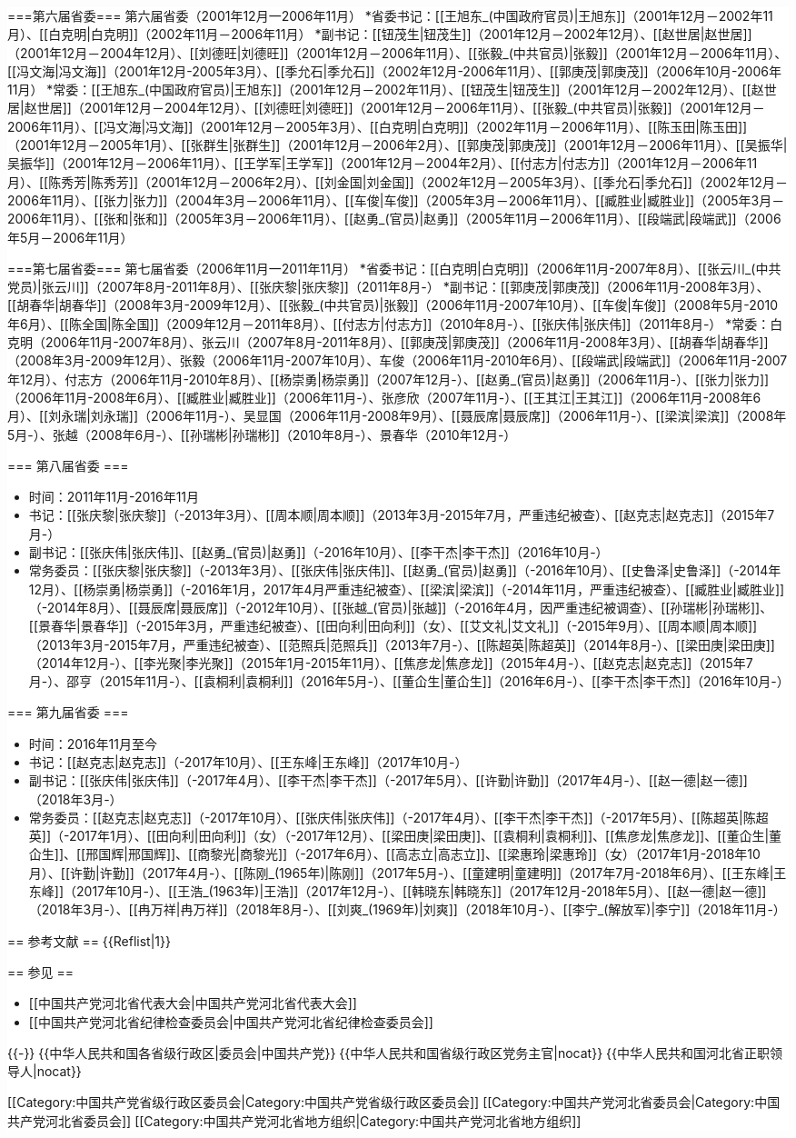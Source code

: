 ===第六届省委===
第六届省委（2001年12月一2006年11月）
*省委书记：[[王旭东_(中国政府官员)|王旭东]]（2001年12月－2002年11月）、[[白克明|白克明]]（2002年11月－2006年11月）
*副书记：[[钮茂生|钮茂生]]（2001年12月－2002年12月）、[[赵世居|赵世居]]（2001年12月－2004年12月）、[[刘德旺|刘德旺]]（2001年12月－2006年11月）、[[张毅_(中共官员)|张毅]]（2001年12月－2006年11月）、[[冯文海|冯文海]]（2001年12月-2005年3月）、[[季允石|季允石]]（2002年12月-2006年11月）、[[郭庚茂|郭庚茂]]（2006年10月-2006年11月）
*常委：[[王旭东_(中国政府官员)|王旭东]]（2001年12月－2002年11月）、[[钮茂生|钮茂生]]（2001年12月－2002年12月）、[[赵世居|赵世居]]（2001年12月－2004年12月）、[[刘德旺|刘德旺]]（2001年12月－2006年11月）、[[张毅_(中共官员)|张毅]]（2001年12月－2006年11月）、[[冯文海|冯文海]]（2001年12月－2005年3月）、[[白克明|白克明]]（2002年11月－2006年11月）、[[陈玉田|陈玉田]]（2001年12月－2005年1月）、[[张群生|张群生]]（2001年12月－2006年2月）、[[郭庚茂|郭庚茂]]（2001年12月－2006年11月）、[[吴振华|吴振华]]（2001年12月－2006年11月）、[[王学军|王学军]]（2001年12月－2004年2月）、[[付志方|付志方]]（2001年12月－2006年11月）、[[陈秀芳|陈秀芳]]（2001年12月－2006年2月）、[[刘金国|刘金国]]（2002年12月－2005年3月）、[[季允石|季允石]]（2002年12月－2006年11月）、[[张力|张力]]（2004年3月－2006年11月）、[[车俊|车俊]]（2005年3月－2006年11月）、[[臧胜业|臧胜业]]（2005年3月－2006年11月）、[[张和|张和]]（2005年3月－2006年11月）、[[赵勇_(官员)|赵勇]]（2005年11月－2006年11月）、[[段端武|段端武]]（2006年5月－2006年11月）

===第七届省委===
第七届省委（2006年11月一2011年11月）
*省委书记：[[白克明|白克明]]（2006年11月-2007年8月）、[[张云川_(中共党员)|张云川]]（2007年8月-2011年8月）、[[张庆黎|张庆黎]]（2011年8月-）
*副书记：[[郭庚茂|郭庚茂]]（2006年11月-2008年3月）、[[胡春华|胡春华]]（2008年3月-2009年12月）、[[张毅_(中共官员)|张毅]]（2006年11月-2007年10月）、[[车俊|车俊]]（2008年5月-2010年6月）、[[陈全国|陈全国]]（2009年12月－2011年8月）、[[付志方|付志方]]（2010年8月-）、[[张庆伟|张庆伟]]（2011年8月-）
*常委：白克明（2006年11月-2007年8月）、张云川（2007年8月-2011年8月）、[[郭庚茂|郭庚茂]]（2006年11月-2008年3月）、[[胡春华|胡春华]]（2008年3月-2009年12月）、张毅（2006年11月-2007年10月）、车俊（2006年11月-2010年6月）、[[段端武|段端武]]（2006年11月-2007年12月）、付志方（2006年11月-2010年8月）、[[杨崇勇|杨崇勇]]（2007年12月-）、[[赵勇_(官员)|赵勇]]（2006年11月-）、[[张力|张力]]（2006年11月-2008年6月）、[[臧胜业|臧胜业]]（2006年11月-）、张彦欣（2007年11月-）、[[王其江|王其江]]（2006年11月-2008年6月）、[[刘永瑞|刘永瑞]]（2006年11月-）、吴显国（2006年11月-2008年9月）、[[聂辰席|聂辰席]]（2006年11月-）、[[梁滨|梁滨]]（2008年5月-）、张越（2008年6月-）、[[孙瑞彬|孙瑞彬]]（2010年8月-）、景春华（2010年12月-）

=== 第八届省委 ===
* 时间：2011年11月-2016年11月
* 书记：[[张庆黎|张庆黎]]（-2013年3月）、[[周本顺|周本顺]]（2013年3月-2015年7月，严重违纪被查）、[[赵克志|赵克志]]（2015年7月-）
* 副书记：[[张庆伟|张庆伟]]、[[赵勇_(官员)|赵勇]]（-2016年10月）、[[李干杰|李干杰]]（2016年10月-）
* 常务委员：[[张庆黎|张庆黎]]（-2013年3月）、[[张庆伟|张庆伟]]、[[赵勇_(官员)|赵勇]]（-2016年10月）、[[史鲁泽|史鲁泽]]（-2014年12月）、[[杨崇勇|杨崇勇]]（-2016年1月，2017年4月严重违纪被查）、[[梁滨|梁滨]]（-2014年11月，严重违纪被查）、[[臧胜业|臧胜业]]（-2014年8月）、[[聂辰席|聂辰席]]（-2012年10月）、[[张越_(官员)|张越]]（-2016年4月，因严重违纪被调查）、[[孙瑞彬|孙瑞彬]]、[[景春华|景春华]]（-2015年3月，严重违纪被查）、[[田向利|田向利]]（女）、[[艾文礼|艾文礼]]（-2015年9月）、[[周本顺|周本顺]]（2013年3月-2015年7月，严重违纪被查）、[[范照兵|范照兵]]（2013年7月-）、[[陈超英|陈超英]]（2014年8月-）、[[梁田庚|梁田庚]]（2014年12月-）、[[李光聚|李光聚]]（2015年1月-2015年11月）、[[焦彦龙|焦彦龙]]（2015年4月-）、[[赵克志|赵克志]]（2015年7月-）、邵亨（2015年11月-）、[[袁桐利|袁桐利]]（2016年5月-）、[[董仚生|董仚生]]（2016年6月-）、[[李干杰|李干杰]]（2016年10月-）

=== 第九届省委 ===
* 时间：2016年11月至今
* 书记：[[赵克志|赵克志]]（-2017年10月）、[[王东峰|王东峰]]（2017年10月-）
* 副书记：[[张庆伟|张庆伟]]（-2017年4月）、[[李干杰|李干杰]]（-2017年5月）、[[许勤|许勤]]（2017年4月-）、[[赵一德|赵一德]]（2018年3月-）
* 常务委员：[[赵克志|赵克志]]（-2017年10月）、[[张庆伟|张庆伟]]（-2017年4月）、[[李干杰|李干杰]]（-2017年5月）、[[陈超英|陈超英]]（-2017年1月）、[[田向利|田向利]]（女）（-2017年12月）、[[梁田庚|梁田庚]]、[[袁桐利|袁桐利]]、[[焦彦龙|焦彦龙]]、[[董仚生|董仚生]]、[[邢国辉|邢国辉]]、[[商黎光|商黎光]]（-2017年6月）、[[高志立|高志立]]、[[梁惠玲|梁惠玲]]（女）（2017年1月-2018年10月）、[[许勤|许勤]]（2017年4月-）、[[陈刚_(1965年)|陈刚]]（2017年5月-）、[[童建明|童建明]]（2017年7月-2018年6月）、[[王东峰|王东峰]]（2017年10月-）、[[王浩_(1963年)|王浩]]（2017年12月-）、[[韩晓东|韩晓东]]（2017年12月-2018年5月）、[[赵一德|赵一德]]（2018年3月-）、[[冉万祥|冉万祥]]（2018年8月-）、[[刘爽_(1969年)|刘爽]]（2018年10月-）、[[李宁_(解放军)|李宁]]（2018年11月-）

== 参考文献 ==
{{Reflist|1}}

== 参见 ==
* [[中国共产党河北省代表大会|中国共产党河北省代表大会]]
* [[中国共产党河北省纪律检查委员会|中国共产党河北省纪律检查委员会]]

{{-}}
{{中华人民共和国各省级行政区|委员会|中国共产党}}
{{中华人民共和国省级行政区党务主官|nocat}}
{{中华人民共和国河北省正职领导人|nocat}}

[[Category:中国共产党省级行政区委员会|Category:中国共产党省级行政区委员会]]
[[Category:中国共产党河北省委员会|Category:中国共产党河北省委员会]]
[[Category:中国共产党河北省地方组织|Category:中国共产党河北省地方组织]]